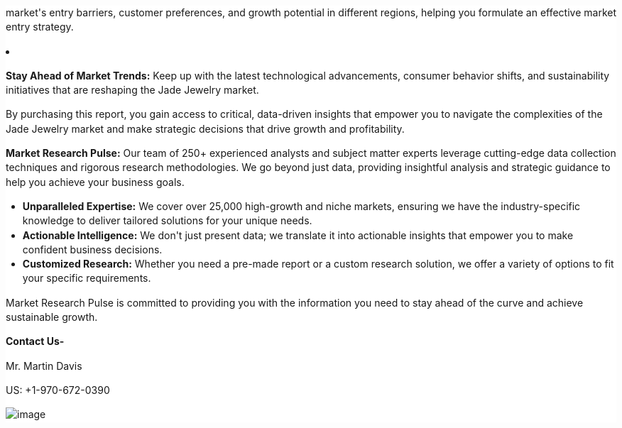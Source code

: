 market's entry barriers, customer preferences, and growth potential in different regions, helping you formulate an effective market entry strategy.</p></li><li><p><strong>Stay Ahead of Market Trends:</strong> Keep up with the latest technological advancements, consumer behavior shifts, and sustainability initiatives that are reshaping the Jade Jewelry market.</p></li></ol><p>By purchasing this report, you gain access to critical, data-driven insights that empower you to navigate the complexities of the Jade Jewelry market and make strategic decisions that drive growth and profitability.</p><p><strong>Market Research Pulse:</strong>&nbsp;Our team of 250+ experienced analysts and subject matter experts leverage cutting-edge data collection techniques and rigorous research methodologies. We go beyond just data, providing insightful analysis and strategic guidance to help you achieve your business goals.</p><ul><li><strong>Unparalleled Expertise:</strong>&nbsp;We cover over 25,000 high-growth and niche markets, ensuring we have the industry-specific knowledge to deliver tailored solutions for your unique needs.</li><li><strong>Actionable Intelligence:</strong>&nbsp;We don't just present data; we translate it into actionable insights that empower you to make confident business decisions.</li><li><strong>Customized Research:</strong>&nbsp;Whether you need a pre-made report or a custom research solution, we offer a variety of options to fit your specific requirements.</li></ul><p>Market Research Pulse is committed to providing you with the information you need to stay ahead of the curve and achieve sustainable growth.</p><p><strong>Contact Us-</strong></p><p>Mr. Martin Davis</p><p>US: +1-970-672-0390</p>
![image](https://github.com/user-attachments/assets/899f57df-3a52-43f2-b0bc-c7e58fc37f22)

